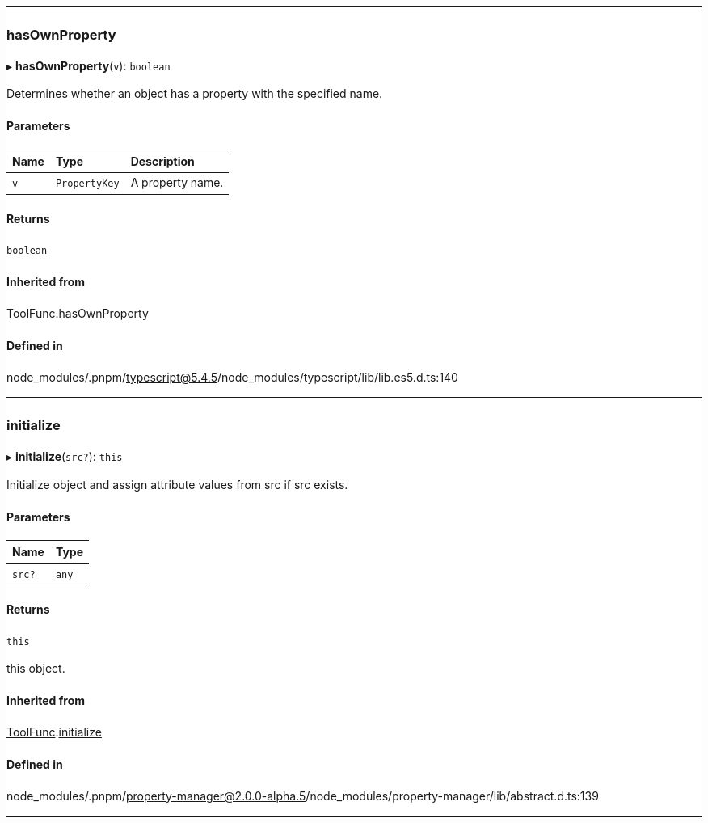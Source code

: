 ___

### hasOwnProperty

▸ **hasOwnProperty**(`v`): `boolean`

Determines whether an object has a property with the specified name.

#### Parameters

| Name | Type | Description |
| :------ | :------ | :------ |
| `v` | `PropertyKey` | A property name. |

#### Returns

`boolean`

#### Inherited from

[ToolFunc](ToolFunc.md).[hasOwnProperty](ToolFunc.md#hasownproperty)

#### Defined in

node_modules/.pnpm/typescript@5.4.5/node_modules/typescript/lib/lib.es5.d.ts:140

___

### initialize

▸ **initialize**(`src?`): `this`

Initialize object and assign attribute values from src if src exists.

#### Parameters

| Name | Type |
| :------ | :------ |
| `src?` | `any` |

#### Returns

`this`

this object.

#### Inherited from

[ToolFunc](ToolFunc.md).[initialize](ToolFunc.md#initialize)

#### Defined in

node_modules/.pnpm/property-manager@2.0.0-alpha.5/node_modules/property-manager/lib/abstract.d.ts:139

___
